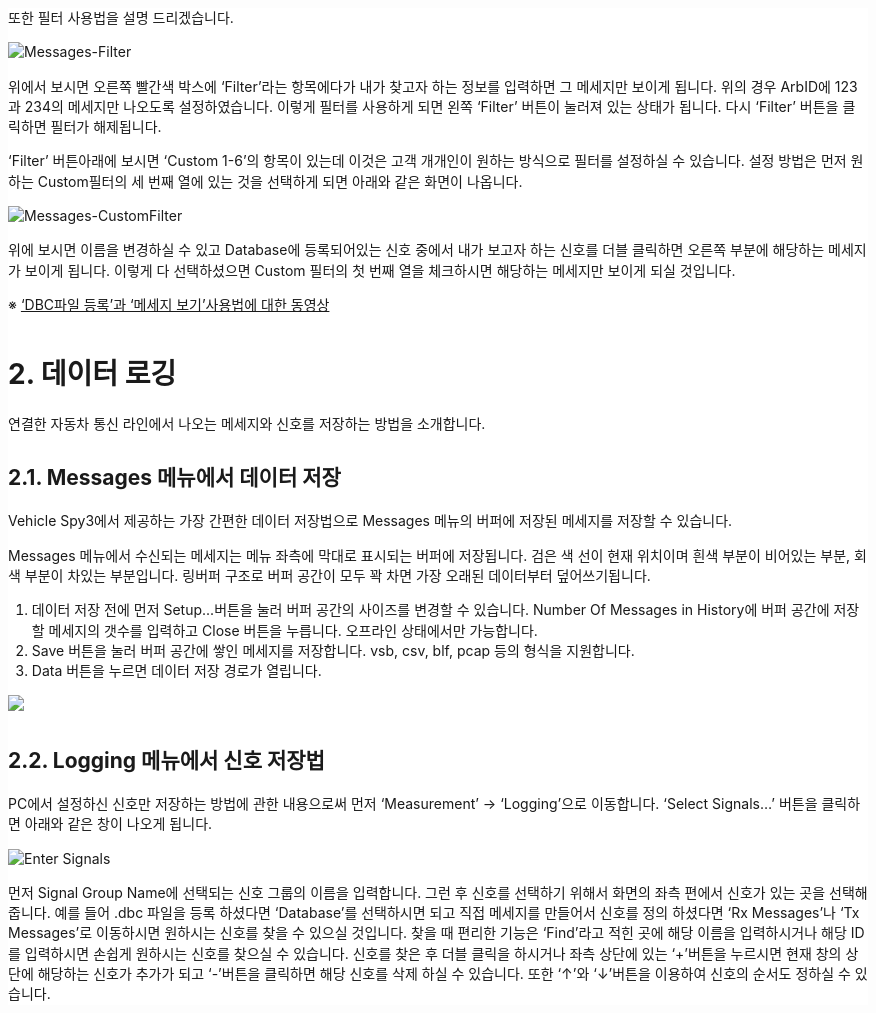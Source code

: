</div>


또한 필터 사용법을 설명 드리겠습니다.


![Messages-Filter](img/Messages-Filter.png)
 
위에서 보시면 오른쪽 빨간색 박스에 ‘Filter’라는 항목에다가 내가 찾고자 하는 정보를 입력하면 그 메세지만 보이게 됩니다. 위의 경우 ArbID에 123과 234의 메세지만 나오도록 설정하였습니다. 이렇게 필터를 사용하게 되면 왼쪽 ‘Filter’ 버튼이 눌러져 있는 상태가 됩니다. 다시 ‘Filter’ 버튼을 클릭하면 필터가 해제됩니다. 

‘Filter’ 버튼아래에 보시면 ‘Custom 1-6’의 항목이 있는데 이것은 고객 개개인이 원하는 방식으로 필터를 설정하실 수 있습니다. 설정 방법은 먼저 원하는 Custom필터의 세 번째 열에 있는 것을 선택하게 되면 아래와 같은 화면이 나옵니다.
 
![Messages-CustomFilter](img/Messages-Custom%20Filter%20.png)

위에 보시면 이름을 변경하실 수 있고 Database에 등록되어있는 신호 중에서 내가 보고자 하는 신호를 더블 클릭하면 오른쪽 부분에 해당하는 메세지가 보이게 됩니다. 이렇게 다 선택하셨으면 Custom 필터의 첫 번째 열을 체크하시면 해당하는 메세지만 보이게 되실 것입니다.

※ [‘DBC파일 등록’과 ‘메세지 보기’사용법에 대한 동영상](http://screencast-o-matic.com/watch/cojXhzfa1a)

<div style="page-break-after: always;"></div>

# 2. 데이터 로깅

연결한 자동차 통신 라인에서 나오는 메세지와 신호를 저장하는 방법을 소개합니다.
	
## 2.1. Messages 메뉴에서 데이터 저장

Vehicle Spy3에서 제공하는 가장 간편한 데이터 저장법으로 Messages 메뉴의 버퍼에 저장된 메세지를 저장할 수 있습니다. 

Messages 메뉴에서 수신되는 메세지는 메뉴 좌측에 막대로 표시되는 버퍼에 저장됩니다. 검은 색 선이 현재 위치이며 흰색 부분이 비어있는 부분, 회색 부분이 차있는 부분입니다. 링버퍼 구조로 버퍼 공간이 모두 꽉 차면 가장 오래된 데이터부터 덮어쓰기됩니다.

1. 데이터 저장 전에 먼저 Setup...버튼을 눌러 버퍼 공간의 사이즈를 변경할 수 있습니다. Number Of Messages in History에 버퍼 공간에 저장할 메세지의 갯수를 입력하고 Close 버튼을 누릅니다. 오프라인 상태에서만 가능합니다.
2. Save 버튼을 눌러 버퍼 공간에 쌓인 메세지를 저장합니다. vsb, csv, blf, pcap 등의 형식을 지원합니다. 
3. Data 버튼을 누르면 데이터 저장 경로가 열립니다.

![](img/2022-02-03-16-30-45.png)

<div style="page-break-after: always;"></div>

## 2.2. Logging 메뉴에서 신호 저장법

PC에서 설정하신 신호만 저장하는 방법에 관한 내용으로써 먼저 ‘Measurement’ -> ‘Logging’으로 이동합니다.
 ‘Select Signals…’ 버튼을 클릭하면 아래와 같은 창이 나오게 됩니다. 
 
![Enter Signals](img/EnterSingals.png)

먼저 Signal Group Name에 선택되는 신호 그룹의 이름을 입력합니다. 그런 후 신호를 선택하기 위해서 화면의 좌측 편에서 신호가 있는 곳을 선택해 줍니다. 
예를 들어 .dbc 파일을 등록 하셨다면 ‘Database’를 선택하시면 되고 직접 메세지를 만들어서 신호를 정의 하셨다면 ‘Rx Messages’나 ‘Tx Messages’로 이동하시면 원하시는 신호를 찾을 수 있으실 것입니다.  찾을 때 편리한 기능은 ‘Find’라고 적힌 곳에 해당 이름을 입력하시거나 해당 ID를 입력하시면 손쉽게 원하시는 신호를 찾으실 수 있습니다. 신호를 찾은 후 더블 클릭을 하시거나 좌측 상단에 있는 ‘+’버튼을 누르시면 현재 창의 상단에 해당하는 신호가 추가가 되고 ‘-’버튼을 클릭하면 해당 신호를 삭제 하실 수 있습니다.  또한 ‘↑’와 ‘↓’버튼을 이용하여 신호의 순서도 정하실 수 있습니다.
